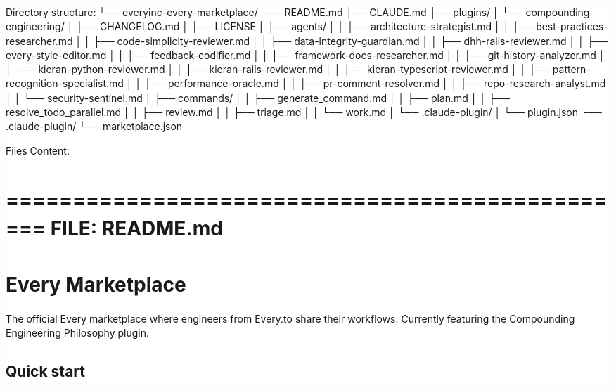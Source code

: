 Directory structure:
└── everyinc-every-marketplace/
    ├── README.md
    ├── CLAUDE.md
    ├── plugins/
    │   └── compounding-engineering/
    │       ├── CHANGELOG.md
    │       ├── LICENSE
    │       ├── agents/
    │       │   ├── architecture-strategist.md
    │       │   ├── best-practices-researcher.md
    │       │   ├── code-simplicity-reviewer.md
    │       │   ├── data-integrity-guardian.md
    │       │   ├── dhh-rails-reviewer.md
    │       │   ├── every-style-editor.md
    │       │   ├── feedback-codifier.md
    │       │   ├── framework-docs-researcher.md
    │       │   ├── git-history-analyzer.md
    │       │   ├── kieran-python-reviewer.md
    │       │   ├── kieran-rails-reviewer.md
    │       │   ├── kieran-typescript-reviewer.md
    │       │   ├── pattern-recognition-specialist.md
    │       │   ├── performance-oracle.md
    │       │   ├── pr-comment-resolver.md
    │       │   ├── repo-research-analyst.md
    │       │   └── security-sentinel.md
    │       ├── commands/
    │       │   ├── generate_command.md
    │       │   ├── plan.md
    │       │   ├── resolve_todo_parallel.md
    │       │   ├── review.md
    │       │   ├── triage.md
    │       │   └── work.md
    │       └── .claude-plugin/
    │           └── plugin.json
    └── .claude-plugin/
        └── marketplace.json


Files Content:

================================================
FILE: README.md
================================================
# Every Marketplace

The official Every marketplace where engineers from Every.to share their workflows. Currently featuring the Compounding Engineering Philosophy plugin.

## Quick start
